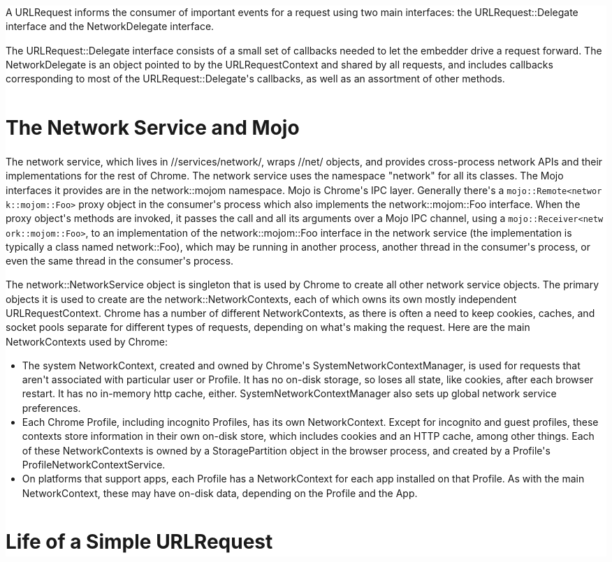 A URLRequest informs the consumer of important events for a request using two
main interfaces: the URLRequest::Delegate interface and the NetworkDelegate
interface.

The URLRequest::Delegate interface consists of a small set of callbacks needed
to let the embedder drive a request forward. The NetworkDelegate is an object
pointed to by the URLRequestContext and shared by all requests, and includes
callbacks corresponding to most of the URLRequest::Delegate's callbacks, as
well as an assortment of other methods.

# The Network Service and Mojo

The network service, which lives in //services/network/, wraps //net/ objects,
and provides cross-process network APIs and their implementations for the rest
of Chrome. The network service uses the namespace "network" for all its classes.
The Mojo interfaces it provides are in the network::mojom namespace. Mojo is
Chrome's IPC layer. Generally there's a `mojo::Remote<network::mojom::Foo>`
proxy object in the consumer's process which also implements
the network::mojom::Foo interface. When the proxy object's methods are invoked,
it passes the call and all its arguments over a Mojo IPC channel, using a
`mojo::Receiver<network::mojom::Foo>`, to an implementation of the
network::mojom::Foo interface in the network service (the implementation is
typically a class named network::Foo), which may be running in another process,
another thread in the consumer's process, or even the same thread in the
consumer's process.

The network::NetworkService object is singleton that is used by Chrome to create
all other network service objects. The primary objects it is used to create are
the network::NetworkContexts, each of which owns its own mostly independent
URLRequestContext. Chrome has a number of different NetworkContexts, as there
is often a need to keep cookies, caches, and socket pools separate for different
types of requests, depending on what's making the request. Here are the main
NetworkContexts used by Chrome:

* The system NetworkContext, created and owned by Chrome's
SystemNetworkContextManager, is used for requests that aren't associated with
particular user or Profile. It has no on-disk storage, so loses all state, like
cookies, after each browser restart. It has no in-memory http cache, either.
SystemNetworkContextManager also sets up global network service preferences.
* Each Chrome Profile, including incognito Profiles, has its own NetworkContext.
Except for incognito and guest profiles, these contexts store information in
their own on-disk store, which includes cookies and an HTTP cache, among other
things. Each of these NetworkContexts is owned by a StoragePartition object in
the browser process, and created by a Profile's ProfileNetworkContextService.
* On platforms that support apps, each Profile has a NetworkContext for each app
installed on that Profile. As with the main NetworkContext, these may have
on-disk data, depending on the Profile and the App.


# Life of a Simple URLRequest
